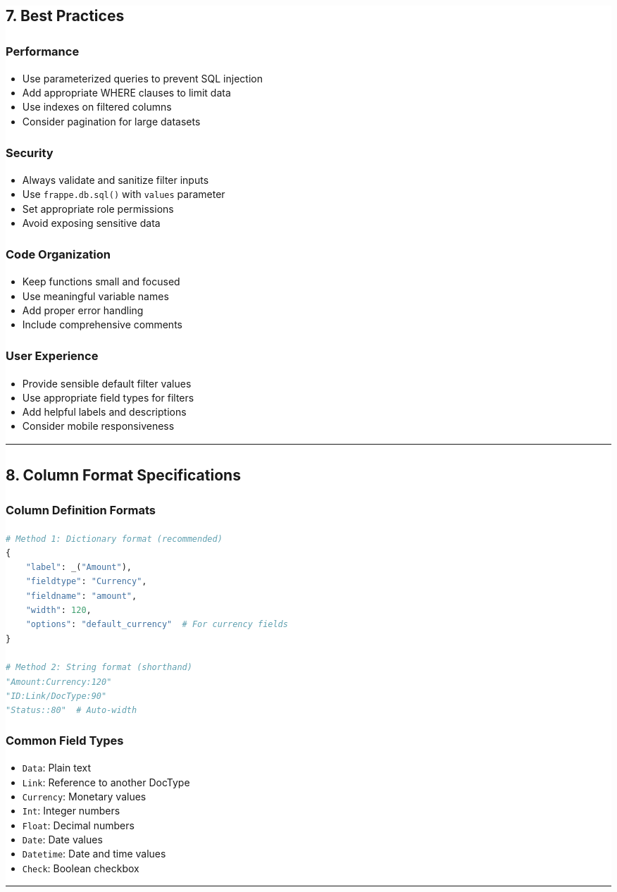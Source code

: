 ## 7. Best Practices

### Performance
- Use parameterized queries to prevent SQL injection
- Add appropriate WHERE clauses to limit data
- Use indexes on filtered columns
- Consider pagination for large datasets

### Security
- Always validate and sanitize filter inputs
- Use `frappe.db.sql()` with `values` parameter
- Set appropriate role permissions
- Avoid exposing sensitive data

### Code Organization
- Keep functions small and focused
- Use meaningful variable names
- Add proper error handling
- Include comprehensive comments

### User Experience
- Provide sensible default filter values
- Use appropriate field types for filters
- Add helpful labels and descriptions
- Consider mobile responsiveness

---

## 8. Column Format Specifications

### Column Definition Formats
```python
# Method 1: Dictionary format (recommended)
{
    "label": _("Amount"),
    "fieldtype": "Currency",
    "fieldname": "amount",
    "width": 120,
    "options": "default_currency"  # For currency fields
}

# Method 2: String format (shorthand)
"Amount:Currency:120"
"ID:Link/DocType:90"
"Status::80"  # Auto-width
```

### Common Field Types
- `Data`: Plain text
- `Link`: Reference to another DocType
- `Currency`: Monetary values
- `Int`: Integer numbers
- `Float`: Decimal numbers
- `Date`: Date values
- `Datetime`: Date and time values
- `Check`: Boolean checkbox

---